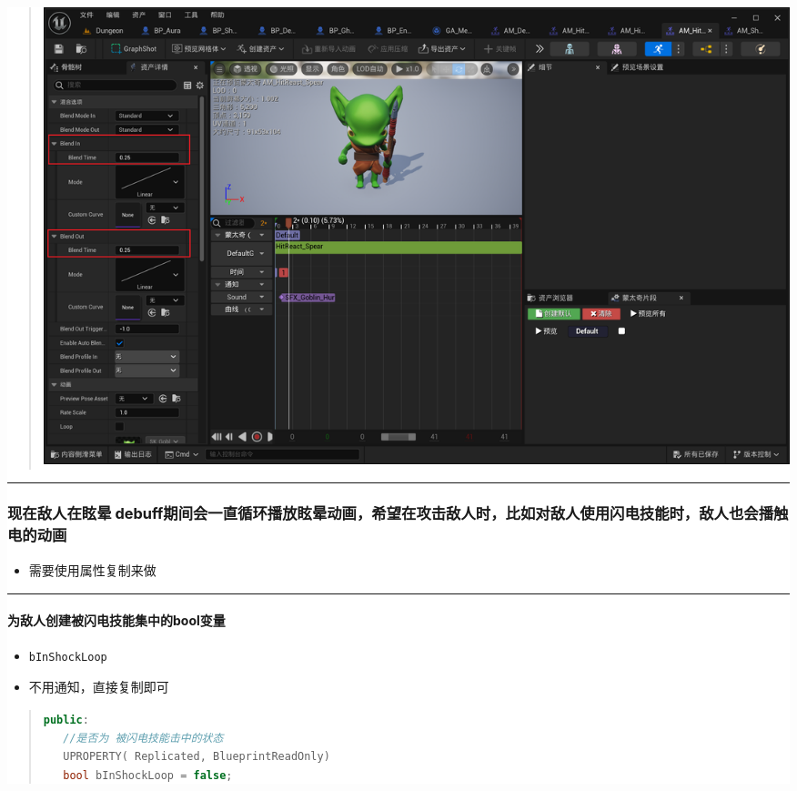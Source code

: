 >![image-20241021015716745](./Image/GAS_176/image-20241021015716745.png)


------

### 现在敌人在眩晕 debuff期间会一直循环播放眩晕动画，希望在攻击敌人时，比如对敌人使用闪电技能时，敌人也会播触电的动画

  - 需要使用属性复制来做


------

#### 为敌人创建被闪电技能集中的bool变量

  - `bInShockLoop`

  - 不用通知，直接复制即可

>```cpp
>public:
>    //是否为 被闪电技能击中的状态
>    UPROPERTY( Replicated, BlueprintReadOnly)
>    bool bInShockLoop = false;
>```
>